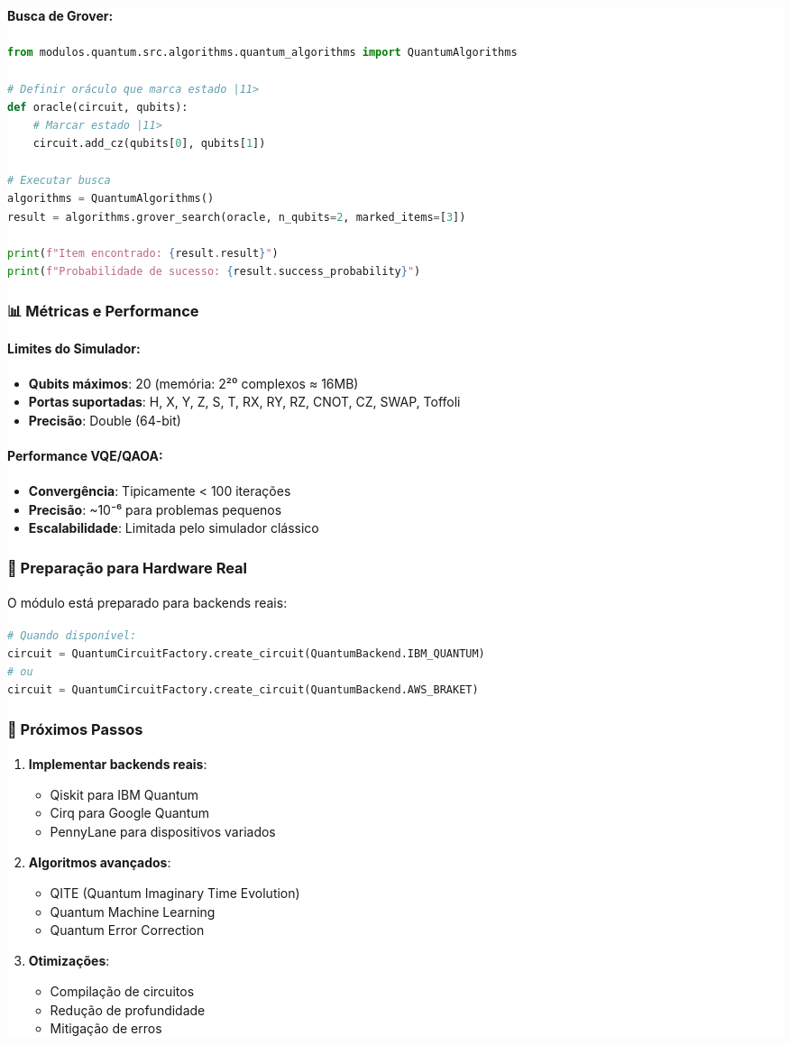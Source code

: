#### Busca de Grover:
```python
from modulos.quantum.src.algorithms.quantum_algorithms import QuantumAlgorithms

# Definir oráculo que marca estado |11>
def oracle(circuit, qubits):
    # Marcar estado |11>
    circuit.add_cz(qubits[0], qubits[1])

# Executar busca
algorithms = QuantumAlgorithms()
result = algorithms.grover_search(oracle, n_qubits=2, marked_items=[3])

print(f"Item encontrado: {result.result}")
print(f"Probabilidade de sucesso: {result.success_probability}")
```

### 📊 Métricas e Performance

#### Limites do Simulador:
- **Qubits máximos**: 20 (memória: 2²⁰ complexos ≈ 16MB)
- **Portas suportadas**: H, X, Y, Z, S, T, RX, RY, RZ, CNOT, CZ, SWAP, Toffoli
- **Precisão**: Double (64-bit)

#### Performance VQE/QAOA:
- **Convergência**: Tipicamente < 100 iterações
- **Precisão**: ~10⁻⁶ para problemas pequenos
- **Escalabilidade**: Limitada pelo simulador clássico

### 🔮 Preparação para Hardware Real

O módulo está preparado para backends reais:

```python
# Quando disponível:
circuit = QuantumCircuitFactory.create_circuit(QuantumBackend.IBM_QUANTUM)
# ou
circuit = QuantumCircuitFactory.create_circuit(QuantumBackend.AWS_BRAKET)
```

### 🚀 Próximos Passos

1. **Implementar backends reais**:
   - Qiskit para IBM Quantum
   - Cirq para Google Quantum
   - PennyLane para dispositivos variados

2. **Algoritmos avançados**:
   - QITE (Quantum Imaginary Time Evolution)
   - Quantum Machine Learning
   - Quantum Error Correction

3. **Otimizações**:
   - Compilação de circuitos
   - Redução de profundidade
   - Mitigação de erros
